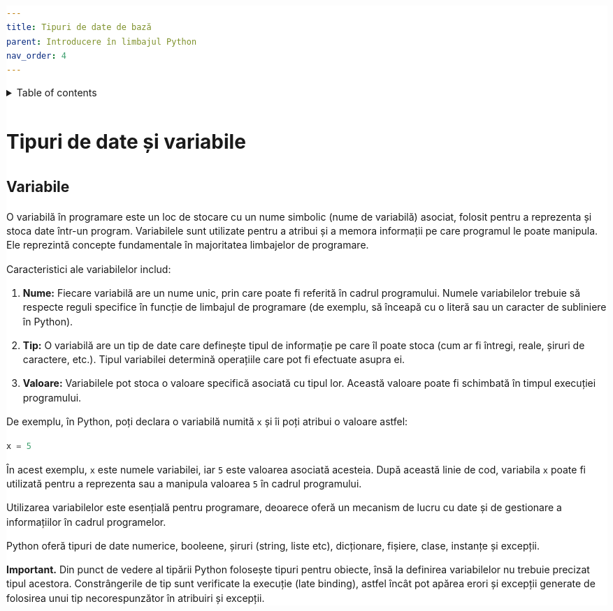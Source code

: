 ```yaml
---
title: Tipuri de date de bază
parent: Introducere în limbajul Python
nav_order: 4
---
```


<details markdown="block"><summary>
    Table of contents
  </summary></details>

# Tipuri de date și variabile

## Variabile

O variabilă în programare este un loc de stocare cu un nume simbolic (nume de variabilă) asociat, folosit pentru a reprezenta și stoca date într-un program. Variabilele sunt utilizate pentru a atribui și a memora informații pe care programul le poate manipula. Ele reprezintă concepte fundamentale în majoritatea limbajelor de programare.

Caracteristici ale variabilelor includ:

1. **Nume:** Fiecare variabilă are un nume unic, prin care poate fi referită în cadrul programului. Numele variabilelor trebuie să respecte reguli specifice în funcție de limbajul de programare (de exemplu, să înceapă cu o literă sau un caracter de subliniere în Python).

2. **Tip:** O variabilă are un tip de date care definește tipul de informație pe care îl poate stoca (cum ar fi întregi, reale, șiruri de caractere, etc.). Tipul variabilei determină operațiile care pot fi efectuate asupra ei.

3. **Valoare:** Variabilele pot stoca o valoare specifică asociată cu tipul lor. Această valoare poate fi schimbată în timpul execuției programului.

De exemplu, în Python, poți declara o variabilă numită `x` și îi poți atribui o valoare astfel:

```python
x = 5
```

În acest exemplu, `x` este numele variabilei, iar `5` este valoarea asociată acesteia. După această linie de cod, variabila `x` poate fi utilizată pentru a reprezenta sau a manipula valoarea `5` în cadrul programului.

Utilizarea variabilelor este esențială pentru programare, deoarece oferă un mecanism de lucru cu date și de gestionare a informațiilor în cadrul programelor.

Python oferă tipuri de date numerice, booleene, șiruri (string, liste etc), dicționare, fișiere, clase, instanțe și excepții.

**Important.**
Din punct de vedere al tipării Python folosește tipuri pentru obiecte, însă la definirea variabilelor nu trebuie precizat tipul acestora.
Constrângerile de tip sunt verificate la execuție (late binding), astfel încât pot apărea erori și excepții generate de folosirea unui tip necorespunzător în atribuiri și excepții.
